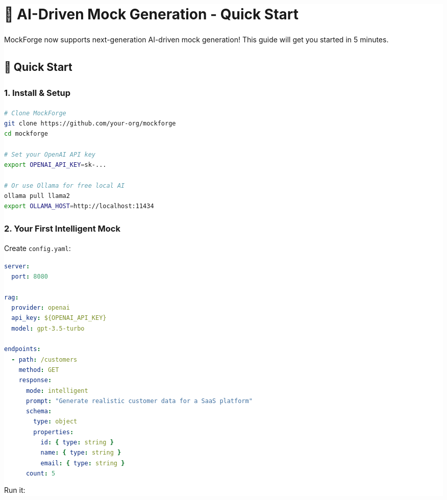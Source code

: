 # 🧠 AI-Driven Mock Generation - Quick Start

MockForge now supports next-generation AI-driven mock generation! This guide will get you started in 5 minutes.

## 🚀 Quick Start

### 1. Install & Setup

```bash
# Clone MockForge
git clone https://github.com/your-org/mockforge
cd mockforge

# Set your OpenAI API key
export OPENAI_API_KEY=sk-...

# Or use Ollama for free local AI
ollama pull llama2
export OLLAMA_HOST=http://localhost:11434
```

### 2. Your First Intelligent Mock

Create `config.yaml`:

```yaml
server:
  port: 8080

rag:
  provider: openai
  api_key: ${OPENAI_API_KEY}
  model: gpt-3.5-turbo

endpoints:
  - path: /customers
    method: GET
    response:
      mode: intelligent
      prompt: "Generate realistic customer data for a SaaS platform"
      schema:
        type: object
        properties:
          id: { type: string }
          name: { type: string }
          email: { type: string }
      count: 5
```

Run it:
